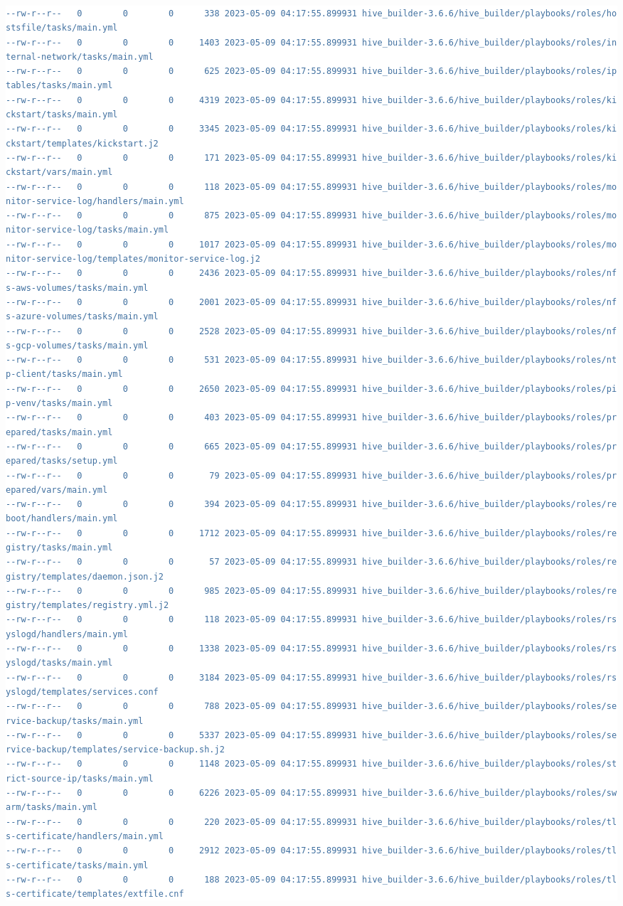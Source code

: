 ```diff
--rw-r--r--   0        0        0      338 2023-05-09 04:17:55.899931 hive_builder-3.6.6/hive_builder/playbooks/roles/hostsfile/tasks/main.yml
--rw-r--r--   0        0        0     1403 2023-05-09 04:17:55.899931 hive_builder-3.6.6/hive_builder/playbooks/roles/internal-network/tasks/main.yml
--rw-r--r--   0        0        0      625 2023-05-09 04:17:55.899931 hive_builder-3.6.6/hive_builder/playbooks/roles/iptables/tasks/main.yml
--rw-r--r--   0        0        0     4319 2023-05-09 04:17:55.899931 hive_builder-3.6.6/hive_builder/playbooks/roles/kickstart/tasks/main.yml
--rw-r--r--   0        0        0     3345 2023-05-09 04:17:55.899931 hive_builder-3.6.6/hive_builder/playbooks/roles/kickstart/templates/kickstart.j2
--rw-r--r--   0        0        0      171 2023-05-09 04:17:55.899931 hive_builder-3.6.6/hive_builder/playbooks/roles/kickstart/vars/main.yml
--rw-r--r--   0        0        0      118 2023-05-09 04:17:55.899931 hive_builder-3.6.6/hive_builder/playbooks/roles/monitor-service-log/handlers/main.yml
--rw-r--r--   0        0        0      875 2023-05-09 04:17:55.899931 hive_builder-3.6.6/hive_builder/playbooks/roles/monitor-service-log/tasks/main.yml
--rw-r--r--   0        0        0     1017 2023-05-09 04:17:55.899931 hive_builder-3.6.6/hive_builder/playbooks/roles/monitor-service-log/templates/monitor-service-log.j2
--rw-r--r--   0        0        0     2436 2023-05-09 04:17:55.899931 hive_builder-3.6.6/hive_builder/playbooks/roles/nfs-aws-volumes/tasks/main.yml
--rw-r--r--   0        0        0     2001 2023-05-09 04:17:55.899931 hive_builder-3.6.6/hive_builder/playbooks/roles/nfs-azure-volumes/tasks/main.yml
--rw-r--r--   0        0        0     2528 2023-05-09 04:17:55.899931 hive_builder-3.6.6/hive_builder/playbooks/roles/nfs-gcp-volumes/tasks/main.yml
--rw-r--r--   0        0        0      531 2023-05-09 04:17:55.899931 hive_builder-3.6.6/hive_builder/playbooks/roles/ntp-client/tasks/main.yml
--rw-r--r--   0        0        0     2650 2023-05-09 04:17:55.899931 hive_builder-3.6.6/hive_builder/playbooks/roles/pip-venv/tasks/main.yml
--rw-r--r--   0        0        0      403 2023-05-09 04:17:55.899931 hive_builder-3.6.6/hive_builder/playbooks/roles/prepared/tasks/main.yml
--rw-r--r--   0        0        0      665 2023-05-09 04:17:55.899931 hive_builder-3.6.6/hive_builder/playbooks/roles/prepared/tasks/setup.yml
--rw-r--r--   0        0        0       79 2023-05-09 04:17:55.899931 hive_builder-3.6.6/hive_builder/playbooks/roles/prepared/vars/main.yml
--rw-r--r--   0        0        0      394 2023-05-09 04:17:55.899931 hive_builder-3.6.6/hive_builder/playbooks/roles/reboot/handlers/main.yml
--rw-r--r--   0        0        0     1712 2023-05-09 04:17:55.899931 hive_builder-3.6.6/hive_builder/playbooks/roles/registry/tasks/main.yml
--rw-r--r--   0        0        0       57 2023-05-09 04:17:55.899931 hive_builder-3.6.6/hive_builder/playbooks/roles/registry/templates/daemon.json.j2
--rw-r--r--   0        0        0      985 2023-05-09 04:17:55.899931 hive_builder-3.6.6/hive_builder/playbooks/roles/registry/templates/registry.yml.j2
--rw-r--r--   0        0        0      118 2023-05-09 04:17:55.899931 hive_builder-3.6.6/hive_builder/playbooks/roles/rsyslogd/handlers/main.yml
--rw-r--r--   0        0        0     1338 2023-05-09 04:17:55.899931 hive_builder-3.6.6/hive_builder/playbooks/roles/rsyslogd/tasks/main.yml
--rw-r--r--   0        0        0     3184 2023-05-09 04:17:55.899931 hive_builder-3.6.6/hive_builder/playbooks/roles/rsyslogd/templates/services.conf
--rw-r--r--   0        0        0      788 2023-05-09 04:17:55.899931 hive_builder-3.6.6/hive_builder/playbooks/roles/service-backup/tasks/main.yml
--rw-r--r--   0        0        0     5337 2023-05-09 04:17:55.899931 hive_builder-3.6.6/hive_builder/playbooks/roles/service-backup/templates/service-backup.sh.j2
--rw-r--r--   0        0        0     1148 2023-05-09 04:17:55.899931 hive_builder-3.6.6/hive_builder/playbooks/roles/strict-source-ip/tasks/main.yml
--rw-r--r--   0        0        0     6226 2023-05-09 04:17:55.899931 hive_builder-3.6.6/hive_builder/playbooks/roles/swarm/tasks/main.yml
--rw-r--r--   0        0        0      220 2023-05-09 04:17:55.899931 hive_builder-3.6.6/hive_builder/playbooks/roles/tls-certificate/handlers/main.yml
--rw-r--r--   0        0        0     2912 2023-05-09 04:17:55.899931 hive_builder-3.6.6/hive_builder/playbooks/roles/tls-certificate/tasks/main.yml
--rw-r--r--   0        0        0      188 2023-05-09 04:17:55.899931 hive_builder-3.6.6/hive_builder/playbooks/roles/tls-certificate/templates/extfile.cnf
```